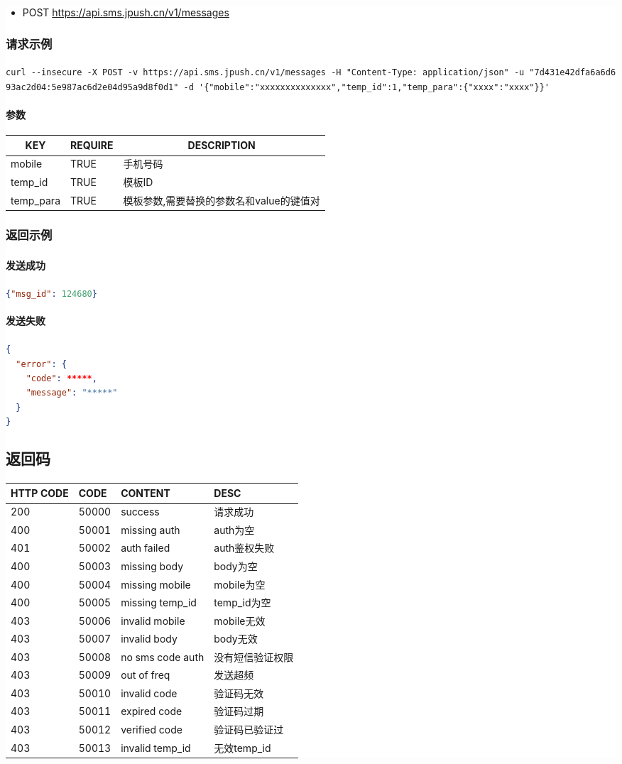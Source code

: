 - POST https://api.sms.jpush.cn/v1/messages

### 请求示例

```
curl --insecure -X POST -v https://api.sms.jpush.cn/v1/messages -H "Content-Type: application/json" -u "7d431e42dfa6a6d693ac2d04:5e987ac6d2e04d95a9d8f0d1" -d '{"mobile":"xxxxxxxxxxxxxx","temp_id":1,"temp_para":{"xxxx":"xxxx"}}'
```

#### 参数

|KEY|REQUIRE|DESCRIPTION|
|----|----|----|
|mobile|TRUE|手机号码|
|temp_id|TRUE|模板ID|
|temp_para|TRUE|模板参数,需要替换的参数名和value的键值对|

### 返回示例

#### 发送成功

```json
{"msg_id": 124680}
```

#### 发送失败

```json
{
  "error": {
    "code": *****,
    "message": "*****"
  }
}
```
## 返回码
|HTTP CODE| CODE| CONTENT  | DESC|
|:--- |:--- |:--- |:----
|200|50000|success|请求成功
|400|50001|missing auth|auth为空
|401|50002|auth failed|auth鉴权失败
|400|50003|missing body|body为空
|400|50004|missing mobile|mobile为空
|400|50005|missing  temp_id|temp_id为空
|403|50006|invalid mobile|mobile无效
|403|50007|invalid body|body无效
|403|50008|no sms code auth|没有短信验证权限
|403|50009|out of freq|发送超频
|403|50010|invalid code|验证码无效
|403|50011|expired code|验证码过期
|403|50012|verified code|验证码已验证过
|403|50013|invalid temp_id|无效temp_id